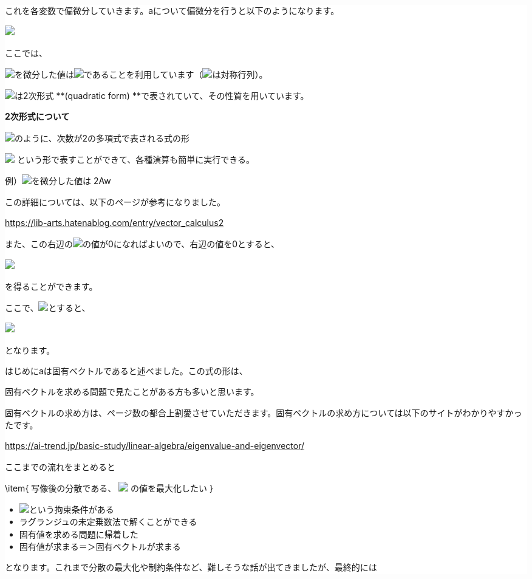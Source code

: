これを各変数で偏微分していきます。aについて偏微分を行うと以下のようになります。

<img src="https://latex.codecogs.com/gif.latex?\frac{\partial&space;L\left(a\right)}{\partial&space;a}=2Var\left(\bar{X}&space;\right)a-2\lambda&space;~a"/>

ここでは、

<img src="https://latex.codecogs.com/gif.latex?\inline&space;a^T&space;Var\left(\bar{X}&space;\right)a"/>を微分した値は<img src="https://latex.codecogs.com/gif.latex?\inline&space;2Var\left(\bar{X}&space;)a\right."/>であることを利用しています（<img src="https://latex.codecogs.com/gif.latex?\inline&space;Var\left(\bar{X}&space;)\right."/>は対称行列）。

<img src="https://latex.codecogs.com/gif.latex?\inline&space;a^T&space;Var\left(\bar{X}&space;\right)a"/>は2次形式 **(quadratic form) **で表されていて、その性質を用いています。

  

**2次形式について**

<img src="https://latex.codecogs.com/gif.latex?\inline&space;3x^2&space;+4xy+5y^2"/>のように、次数が2の多項式で表される式の形

<img src="https://latex.codecogs.com/gif.latex?\inline&space;w^T&space;Aw"/> という形で表すことができて、各種演算も簡単に実行できる。

例）<img src="https://latex.codecogs.com/gif.latex?\inline&space;w^T&space;Aw"/>を微分した値は 2Aw 　　

この詳細については、以下のページが参考になりました。

https://lib-arts.hatenablog.com/entry/vector_calculus2

  

また、この右辺の<img src="https://latex.codecogs.com/gif.latex?\inline&space;2Var\left(\bar{X}&space;\right)a-2\lambda&space;~a"/>の値が0になればよいので、右辺の値を0とすると、

<img src="https://latex.codecogs.com/gif.latex?Var\left(\bar{X}&space;\right)a=\lambda&space;~a"/>

を得ることができます。

ここで、<img src="https://latex.codecogs.com/gif.latex?\inline&space;Var\left(\bar{X}&space;\right)=A"/>とすると、

<img src="https://latex.codecogs.com/gif.latex?Aa=\lambda&space;~a"/>

となります。

はじめにaは固有ベクトルであると述べました。この式の形は、

固有ベクトルを求める問題で見たことがある方も多いと思います。

固有ベクトルの求め方は、ページ数の都合上割愛させていただきます。固有ベクトルの求め方については以下のサイトがわかりやすかったです。

https://ai-trend.jp/basic-study/linear-algebra/eigenvalue-and-eigenvector/

ここまでの流れをまとめると

   \item{ 写像後の分散である、 <img src="https://latex.codecogs.com/gif.latex?\inline&space;a^T&space;Var\left(\bar{X}&space;\right)a"/> の値を最大化したい }
   -  <img src="https://latex.codecogs.com/gif.latex?\inline&space;a^T&space;a=1"/>という拘束条件がある 
   -  ラグランジュの未定乗数法で解くことができる 
   -  固有値を求める問題に帰着した 
   -  固有値が求まる＝＞固有ベクトルが求まる 

となります。これまで分散の最大化や制約条件など、難しそうな話が出てきましたが、最終的には
